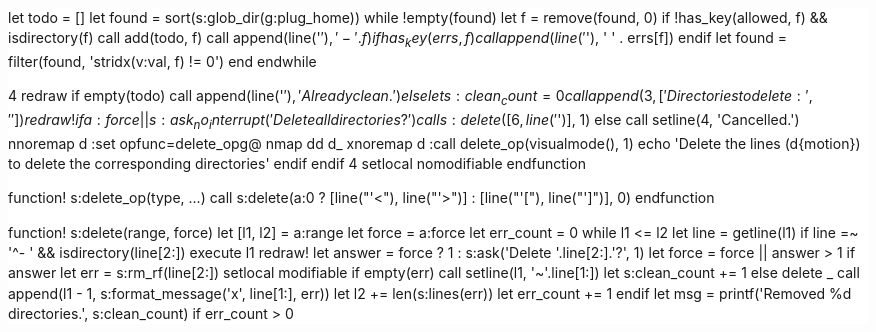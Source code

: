   let todo = []
  let found = sort(s:glob_dir(g:plug_home))
  while !empty(found)
    let f = remove(found, 0)
    if !has_key(allowed, f) && isdirectory(f)
      call add(todo, f)
      call append(line('$'), '- ' . f)
      if has_key(errs, f)
        call append(line('$'), '    ' . errs[f])
      endif
      let found = filter(found, 'stridx(v:val, f) != 0')
    end
  endwhile

  4
  redraw
  if empty(todo)
    call append(line('$'), 'Already clean.')
  else
    let s:clean_count = 0
    call append(3, ['Directories to delete:', ''])
    redraw!
    if a:force || s:ask_no_interrupt('Delete all directories?')
      call s:delete([6, line('$')], 1)
    else
      call setline(4, 'Cancelled.')
      nnoremap <silent> <buffer> d :set opfunc=<sid>delete_op<cr>g@
      nmap     <silent> <buffer> dd d_
      xnoremap <silent> <buffer> d :<c-u>call <sid>delete_op(visualmode(), 1)<cr>
      echo 'Delete the lines (d{motion}) to delete the corresponding directories'
    endif
  endif
  4
  setlocal nomodifiable
endfunction

function! s:delete_op(type, ...)
  call s:delete(a:0 ? [line("'<"), line("'>")] : [line("'["), line("']")], 0)
endfunction

function! s:delete(range, force)
  let [l1, l2] = a:range
  let force = a:force
  let err_count = 0
  while l1 <= l2
    let line = getline(l1)
    if line =~ '^- ' && isdirectory(line[2:])
      execute l1
      redraw!
      let answer = force ? 1 : s:ask('Delete '.line[2:].'?', 1)
      let force = force || answer > 1
      if answer
        let err = s:rm_rf(line[2:])
        setlocal modifiable
        if empty(err)
          call setline(l1, '~'.line[1:])
          let s:clean_count += 1
        else
          delete _
          call append(l1 - 1, s:format_message('x', line[1:], err))
          let l2 += len(s:lines(err))
          let err_count += 1
        endif
        let msg = printf('Removed %d directories.', s:clean_count)
        if err_count > 0